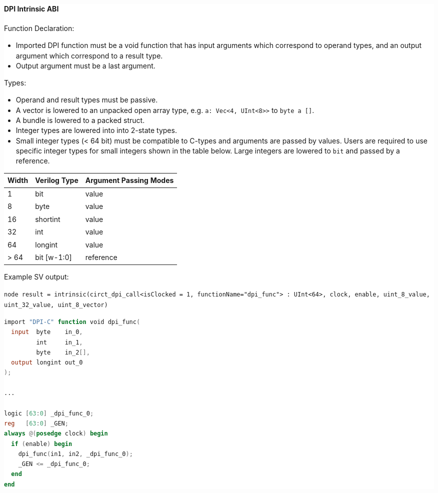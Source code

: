 #### DPI Intrinsic ABI

Function Declaration:
* Imported DPI function must be a void function that has input arguments which correspond to operand types, and an output argument which correspond to a result type.
* Output argument must be a last argument.

Types:
* Operand and result types must be passive.
* A vector is lowered to an unpacked open array type, e.g. `a: Vec<4, UInt<8>>` to `byte a []`.
* A bundle is lowered to a packed struct.
* Integer types are lowered into into 2-state types.
* Small integer types (< 64 bit) must be compatible to C-types and arguments are passed by values. Users are required to use specific integer types for small integers shown in the table below. Large integers are lowered to `bit` and passed by a reference.

| Width | Verilog Type | Argument Passing Modes |
| ----- | ------------ | ---------------------- |
| 1     | bit          | value                  |
| 8     | byte         | value                  |
| 16    | shortint     | value                  |
| 32    | int          | value                  |
| 64    | longint      | value                  |
| > 64  | bit [w-1:0]  | reference              |

Example SV output:
```firrtl
node result = intrinsic(circt_dpi_call<isClocked = 1, functionName="dpi_func"> : UInt<64>, clock, enable, uint_8_value, uint_32_value, uint_8_vector)
```
```verilog
import "DPI-C" function void dpi_func(
  input  byte    in_0,
         int     in_1,
         byte    in_2[],
  output longint out_0
);

...

logic [63:0] _dpi_func_0;
reg   [63:0] _GEN;
always @(posedge clock) begin
  if (enable) begin
    dpi_func(in1, in2, _dpi_func_0);
    _GEN <= _dpi_func_0;
  end
end
```
